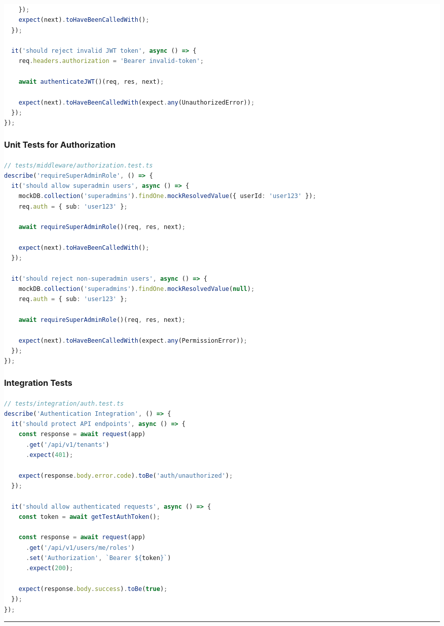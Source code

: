```typescript
    });
    expect(next).toHaveBeenCalledWith();
  });

  it('should reject invalid JWT token', async () => {
    req.headers.authorization = 'Bearer invalid-token';
    
    await authenticateJWT()(req, res, next);
    
    expect(next).toHaveBeenCalledWith(expect.any(UnauthorizedError));
  });
});
```

### Unit Tests for Authorization
```typescript
// tests/middleware/authorization.test.ts
describe('requireSuperAdminRole', () => {
  it('should allow superadmin users', async () => {
    mockDB.collection('superadmins').findOne.mockResolvedValue({ userId: 'user123' });
    req.auth = { sub: 'user123' };
    
    await requireSuperAdminRole()(req, res, next);
    
    expect(next).toHaveBeenCalledWith();
  });

  it('should reject non-superadmin users', async () => {
    mockDB.collection('superadmins').findOne.mockResolvedValue(null);
    req.auth = { sub: 'user123' };
    
    await requireSuperAdminRole()(req, res, next);
    
    expect(next).toHaveBeenCalledWith(expect.any(PermissionError));
  });
});
```

### Integration Tests
```typescript
// tests/integration/auth.test.ts
describe('Authentication Integration', () => {
  it('should protect API endpoints', async () => {
    const response = await request(app)
      .get('/api/v1/tenants')
      .expect(401);
      
    expect(response.body.error.code).toBe('auth/unauthorized');
  });

  it('should allow authenticated requests', async () => {
    const token = await getTestAuthToken();
    
    const response = await request(app)
      .get('/api/v1/users/me/roles')
      .set('Authorization', `Bearer ${token}`)
      .expect(200);
      
    expect(response.body.success).toBe(true);
  });
});
```

---